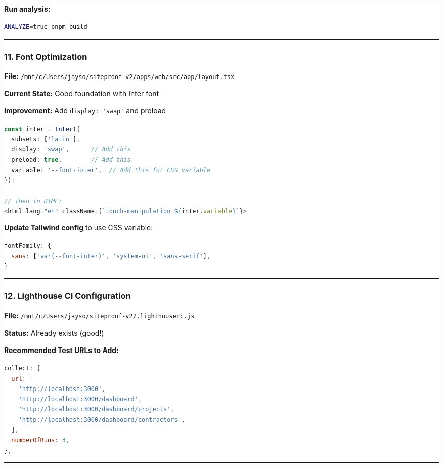 **Run analysis:**
```bash
ANALYZE=true pnpm build
```

---

### 11. Font Optimization

**File:** `/mnt/c/Users/jayso/siteproof-v2/apps/web/src/app/layout.tsx`

**Current State:** Good foundation with Inter font

**Improvement:** Add `display: 'swap'` and preload

```typescript
const inter = Inter({
  subsets: ['latin'],
  display: 'swap',      // Add this
  preload: true,        // Add this
  variable: '--font-inter',  // Add this for CSS variable
});

// Then in HTML:
<html lang="en" className={`touch-manipulation ${inter.variable}`}>
```

**Update Tailwind config** to use CSS variable:
```javascript
fontFamily: {
  sans: ['var(--font-inter)', 'system-ui', 'sans-serif'],
}
```

---

### 12. Lighthouse CI Configuration

**File:** `/mnt/c/Users/jayso/siteproof-v2/.lighthouserc.js`

**Status:** Already exists (good!)

**Recommended Test URLs to Add:**
```javascript
collect: {
  url: [
    'http://localhost:3000',
    'http://localhost:3000/dashboard',
    'http://localhost:3000/dashboard/projects',
    'http://localhost:3000/dashboard/contractors',
  ],
  numberOfRuns: 3,
},
```

---
